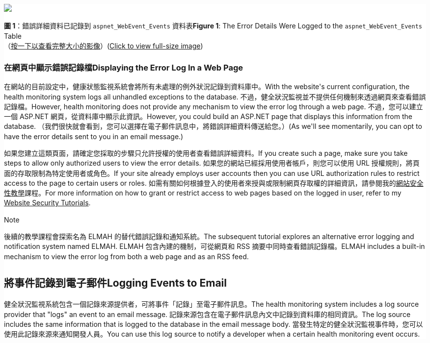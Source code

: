 [![](logging-error-details-with-asp-net-health-monitoring-vb/_static/image2.png)](logging-error-details-with-asp-net-health-monitoring-vb/_static/image1.png)

<span data-ttu-id="05800-169">**圖 1**：錯誤詳細資料已記錄到 `aspnet_WebEvent_Events` 資料表</span><span class="sxs-lookup"><span data-stu-id="05800-169">**Figure 1**: The Error Details Were Logged to the `aspnet_WebEvent_Events` Table</span></span>  
<span data-ttu-id="05800-170">（[按一下以查看完整大小的影像](logging-error-details-with-asp-net-health-monitoring-vb/_static/image3.png)）</span><span class="sxs-lookup"><span data-stu-id="05800-170">([Click to view full-size image](logging-error-details-with-asp-net-health-monitoring-vb/_static/image3.png))</span></span>

### <a name="displaying-the-error-log-in-a-web-page"></a><span data-ttu-id="05800-171">在網頁中顯示錯誤記錄檔</span><span class="sxs-lookup"><span data-stu-id="05800-171">Displaying the Error Log In a Web Page</span></span>

<span data-ttu-id="05800-172">在網站的目前設定中，健康狀態監視系統會將所有未處理的例外狀況記錄到資料庫中。</span><span class="sxs-lookup"><span data-stu-id="05800-172">With the website's current configuration, the health monitoring system logs all unhandled exceptions to the database.</span></span> <span data-ttu-id="05800-173">不過，健全狀況監視並不提供任何機制來透過網頁來查看錯誤記錄檔。</span><span class="sxs-lookup"><span data-stu-id="05800-173">However, health monitoring does not provide any mechanism to view the error log through a web page.</span></span> <span data-ttu-id="05800-174">不過，您可以建立一個 ASP.NET 網頁，從資料庫中顯示此資訊。</span><span class="sxs-lookup"><span data-stu-id="05800-174">However, you could build an ASP.NET page that displays this information from the database.</span></span> <span data-ttu-id="05800-175">（我們很快就會看到，您可以選擇在電子郵件訊息中，將錯誤詳細資料傳送給您。）</span><span class="sxs-lookup"><span data-stu-id="05800-175">(As we'll see momentarily, you can opt to have the error details sent to you in an email message.)</span></span>

<span data-ttu-id="05800-176">如果您建立這類頁面，請確定您採取的步驟只允許授權的使用者查看錯誤詳細資料。</span><span class="sxs-lookup"><span data-stu-id="05800-176">If you create such a page, make sure you take steps to allow only authorized users to view the error details.</span></span> <span data-ttu-id="05800-177">如果您的網站已經採用使用者帳戶，則您可以使用 URL 授權規則，將頁面的存取限制為特定使用者或角色。</span><span class="sxs-lookup"><span data-stu-id="05800-177">If your site already employs user accounts then you can use URL authorization rules to restrict access to the page to certain users or roles.</span></span> <span data-ttu-id="05800-178">如需有關如何根據登入的使用者來授與或限制網頁存取權的詳細資訊，請參閱我的[網站安全性教學](../../older-versions-security/introduction/security-basics-and-asp-net-support-cs.md)課程。</span><span class="sxs-lookup"><span data-stu-id="05800-178">For more information on how to grant or restrict access to web pages based on the logged in user, refer to my [Website Security Tutorials](../../older-versions-security/introduction/security-basics-and-asp-net-support-cs.md).</span></span>

> [!NOTE]
> <span data-ttu-id="05800-179">後續的教學課程會探索名為 ELMAH 的替代錯誤記錄和通知系統。</span><span class="sxs-lookup"><span data-stu-id="05800-179">The subsequent tutorial explores an alternative error logging and notification system named ELMAH.</span></span> <span data-ttu-id="05800-180">ELMAH 包含內建的機制，可從網頁和 RSS 摘要中同時查看錯誤記錄檔。</span><span class="sxs-lookup"><span data-stu-id="05800-180">ELMAH includes a built-in mechanism to view the error log from both a web page and as an RSS feed.</span></span>

## <a name="logging-events-to-email"></a><span data-ttu-id="05800-181">將事件記錄到電子郵件</span><span class="sxs-lookup"><span data-stu-id="05800-181">Logging Events to Email</span></span>

<span data-ttu-id="05800-182">健全狀況監視系統包含一個記錄來源提供者，可將事件「記錄」至電子郵件訊息。</span><span class="sxs-lookup"><span data-stu-id="05800-182">The health monitoring system includes a log source provider that "logs" an event to an email message.</span></span> <span data-ttu-id="05800-183">記錄來源包含在電子郵件訊息內文中記錄到資料庫的相同資訊。</span><span class="sxs-lookup"><span data-stu-id="05800-183">The log source includes the same information that is logged to the database in the email message body.</span></span> <span data-ttu-id="05800-184">當發生特定的健全狀況監視事件時，您可以使用此記錄來源來通知開發人員。</span><span class="sxs-lookup"><span data-stu-id="05800-184">You can use this log source to notify a developer when a certain health monitoring event occurs.</span></span>
